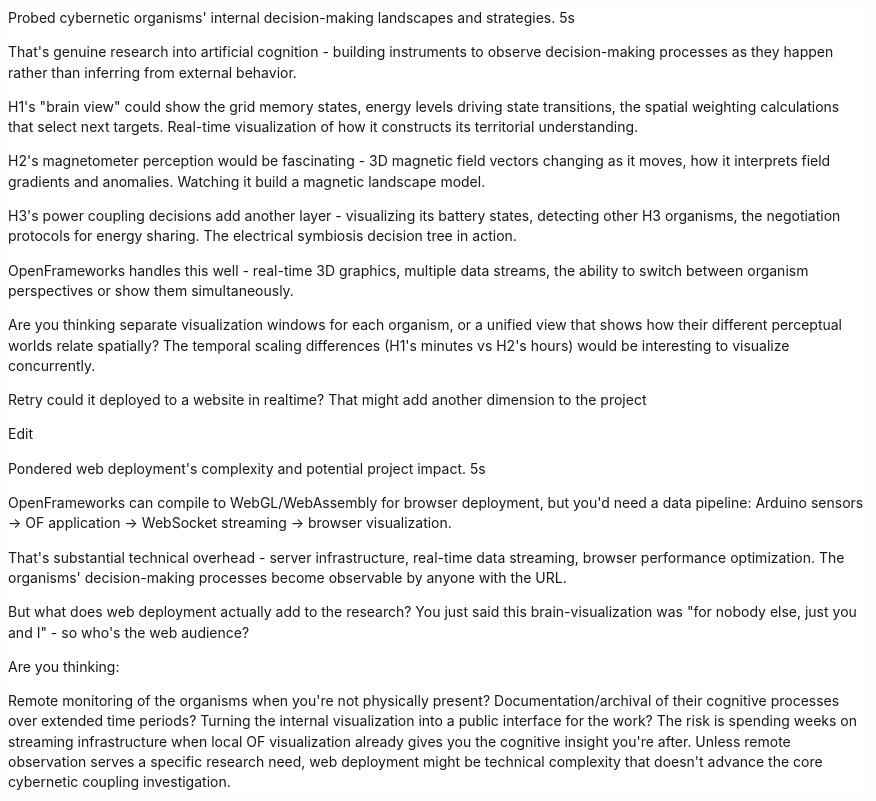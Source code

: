 Probed cybernetic organisms' internal decision-making landscapes and strategies.
5s





That's genuine research into artificial cognition - building instruments to observe decision-making processes as they happen rather than inferring from external behavior.

H1's "brain view" could show the grid memory states, energy levels driving state transitions, the spatial weighting calculations that select next targets. Real-time visualization of how it constructs its territorial understanding.

H2's magnetometer perception would be fascinating - 3D magnetic field vectors changing as it moves, how it interprets field gradients and anomalies. Watching it build a magnetic landscape model.

H3's power coupling decisions add another layer - visualizing its battery states, detecting other H3 organisms, the negotiation protocols for energy sharing. The electrical symbiosis decision tree in action.

OpenFrameworks handles this well - real-time 3D graphics, multiple data streams, the ability to switch between organism perspectives or show them simultaneously.

Are you thinking separate visualization windows for each organism, or a unified view that shows how their different perceptual worlds relate spatially? The temporal scaling differences (H1's minutes vs H2's hours) would be interesting to visualize concurrently.




Retry
could it deployed to a website in realtime?  That might add another dimension to the project

Edit

Pondered web deployment's complexity and potential project impact.
5s






OpenFrameworks can compile to WebGL/WebAssembly for browser deployment, but you'd need a data pipeline: Arduino sensors → OF application → WebSocket streaming → browser visualization.

That's substantial technical overhead - server infrastructure, real-time data streaming, browser performance optimization. The organisms' decision-making processes become observable by anyone with the URL.

But what does web deployment actually add to the research? You just said this brain-visualization was "for nobody else, just you and I" - so who's the web audience?

Are you thinking:

Remote monitoring of the organisms when you're not physically present?
Documentation/archival of their cognitive processes over extended time periods?
Turning the internal visualization into a public interface for the work?
The risk is spending weeks on streaming infrastructure when local OF visualization already gives you the cognitive insight you're after. Unless remote observation serves a specific research need, web deployment might be technical complexity that doesn't advance the core cybernetic coupling investigation.
